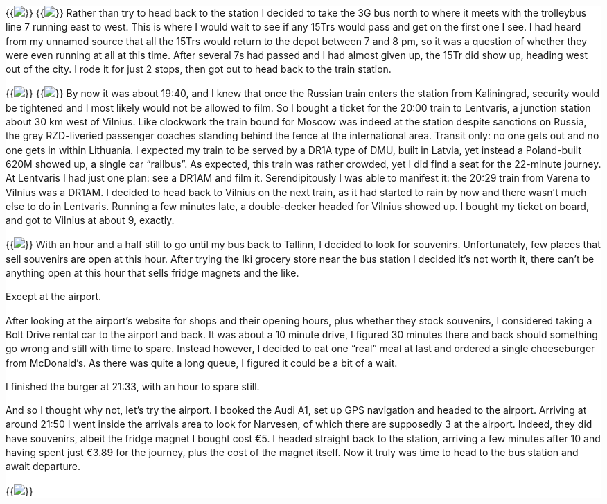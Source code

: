 {{<img src="20230616_154333177_iOS.jpg">}}
{{<img src="20230616_154429753_iOS.jpg">}}
Rather than try to head back to the station I decided to take the 3G bus north to where it meets with the trolleybus line 7 running east to west. This is where I would wait to see if any 15Trs would pass and get on the first one I see. I had heard from my unnamed source that all the 15Trs would return to the depot between 7 and 8 pm, so it was a question of whether they were even running at all at this time. After several 7s had passed and I had almost given up, the 15Tr did show up, heading west out of the city. I rode it for just 2 stops, then got out to head back to the train station.

{{<img src="20230616_162947144_iOS.jpg">}}
{{<img src="20230616_163156942_iOS.jpg">}}
By now it was about 19:40, and I knew that once the Russian train enters the station from Kaliningrad, security would be tightened and I most likely would not be allowed to film. So I bought a ticket for the 20:00 train to Lentvaris, a junction station about 30 km west of Vilnius. Like clockwork the train bound for Moscow was indeed at the station despite sanctions on Russia, the grey RZD-liveried passenger coaches standing behind the fence at the international area. Transit only: no one gets out and no one gets in within Lithuania. I expected my train to be served by a DR1A type of DMU, built in Latvia, yet instead a Poland-built 620M showed up, a single car “railbus”. As expected, this train was rather crowded, yet I did find a seat for the 22-minute journey. At Lentvaris I had just one plan: see a DR1AM and film it. Serendipitously I was able to manifest it: the 20:29 train from Varena to Vilnius was a DR1AM. I decided to head back to Vilnius on the next train, as it had started to rain by now and there wasn’t much else to do in Lentvaris. Running a few minutes late, a double-decker headed for Vilnius showed up. I bought my ticket on board, and got to Vilnius at about 9, exactly.

{{<img src="20230616_173152920_iOS.jpg">}}
With an hour and a half still to go until my bus back to Tallinn, I decided to look for souvenirs. Unfortunately, few places that sell souvenirs are open at this hour. After trying the Iki grocery store near the bus station I decided it’s not worth it, there can’t be anything open at this hour that sells fridge magnets and the like.

Except at the airport.

After looking at the airport’s website for shops and their opening hours, plus whether they stock souvenirs, I considered taking a Bolt Drive rental car to the airport and back. It was about a 10 minute drive, I figured 30 minutes there and back should something go wrong and still with time to spare. Instead however, I decided to eat one “real” meal at last and ordered a single cheeseburger from McDonald’s. As there was quite a long queue, I figured it could be a bit of a wait.

I finished the burger at 21:33, with an hour to spare still.

And so I thought why not, let’s try the airport. I booked the Audi A1, set up GPS navigation and headed to the airport. Arriving at around 21:50 I went inside the arrivals area to look for Narvesen, of which there are supposedly 3 at the airport. Indeed, they did have souvenirs, albeit the fridge magnet I bought cost €5. I headed straight back to the station, arriving a few minutes after 10 and having spent just €3.89 for the journey, plus the cost of the magnet itself. Now it truly was time to head to the bus station and await departure.

{{<img src="20230616_190926927_iOS.jpg">}}
